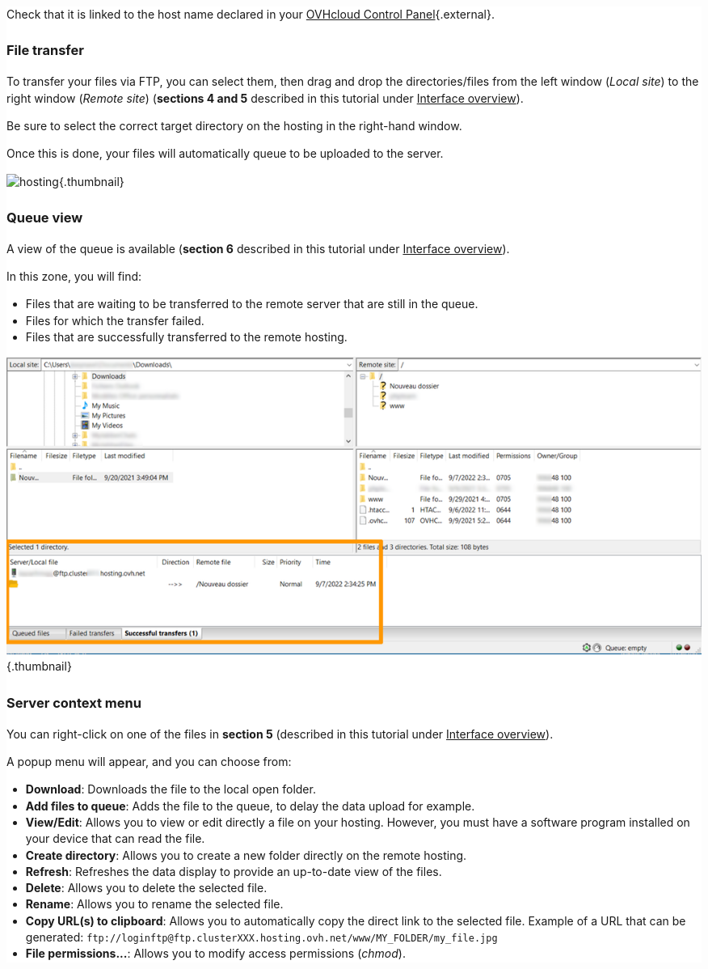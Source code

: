 Check that it is linked to the host name declared in your [OVHcloud Control Panel](/links/manager){.external}.

### File transfer

To transfer your files via FTP, you can select them, then drag and drop the directories/files from the left window (*Local site*) to the right window (*Remote site*) (**sections 4 and 5** described in this tutorial under [Interface overview](#interface)).

Be sure to select the correct target directory on the hosting in the right-hand window.

Once this is done, your files will automatically queue to be uploaded to the server.

![hosting](images/drag-drop-en.png){.thumbnail}

### Queue view

A view of the queue is available (**section 6** described in this tutorial under [Interface overview](#interface)).

In this zone, you will find:

- Files that are waiting to be transferred to the remote server that are still in the queue.
- Files for which the transfer failed.
- Files that are successfully transferred to the remote hosting.

![hosting](images/waiting-list-view.png){.thumbnail}

### Server context menu

You can right-click on one of the files in **section 5** (described in this tutorial under [Interface overview](#interface)).

A popup menu will appear, and you can choose from:

- **Download**: Downloads the file to the local open folder.
- **Add files to queue**: Adds the file to the queue, to delay the data upload for example.
- **View/Edit**: Allows you to view or edit directly a file on your hosting. However, you must have a software program installed on your device that can read the file.
- **Create directory**: Allows you to create a new folder directly on the remote hosting.
- **Refresh**: Refreshes the data display to provide an up-to-date view of the files.
- **Delete**: Allows you to delete the selected file.
- **Rename**: Allows you to rename the selected file.
- **Copy URL(s) to clipboard**: Allows you to automatically copy the direct link to the selected file. Example of a URL that can be generated: `ftp://loginftp@ftp.clusterXXX.hosting.ovh.net/www/MY_FOLDER/my_file.jpg`
- **File permissions...**: Allows you to modify access permissions (*chmod*).
